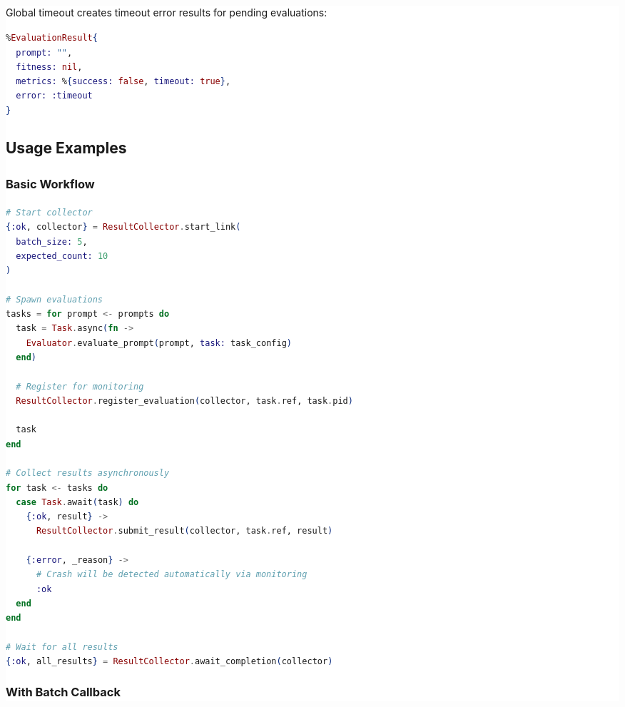 
Global timeout creates timeout error results for pending evaluations:

```elixir
%EvaluationResult{
  prompt: "",
  fitness: nil,
  metrics: %{success: false, timeout: true},
  error: :timeout
}
```

## Usage Examples

### Basic Workflow

```elixir
# Start collector
{:ok, collector} = ResultCollector.start_link(
  batch_size: 5,
  expected_count: 10
)

# Spawn evaluations
tasks = for prompt <- prompts do
  task = Task.async(fn ->
    Evaluator.evaluate_prompt(prompt, task: task_config)
  end)

  # Register for monitoring
  ResultCollector.register_evaluation(collector, task.ref, task.pid)

  task
end

# Collect results asynchronously
for task <- tasks do
  case Task.await(task) do
    {:ok, result} ->
      ResultCollector.submit_result(collector, task.ref, result)

    {:error, _reason} ->
      # Crash will be detected automatically via monitoring
      :ok
  end
end

# Wait for all results
{:ok, all_results} = ResultCollector.await_completion(collector)
```

### With Batch Callback
